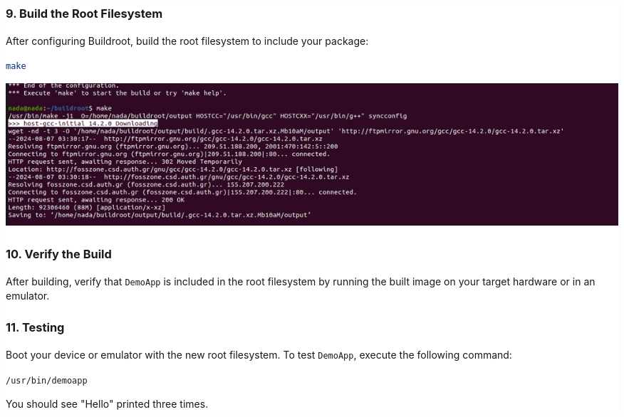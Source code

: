 
### 9. Build the Root Filesystem

After configuring Buildroot, build the root filesystem to include your package:

```sh
make
```
![1](images/11.png)


### 10. Verify the Build

After building, verify that `DemoApp` is included in the root filesystem by running the built image on your target hardware or in an emulator.

### 11. Testing

Boot your device or emulator with the new root filesystem. To test `DemoApp`, execute the following command:

```sh
/usr/bin/demoapp
```

You should see "Hello" printed three times.
